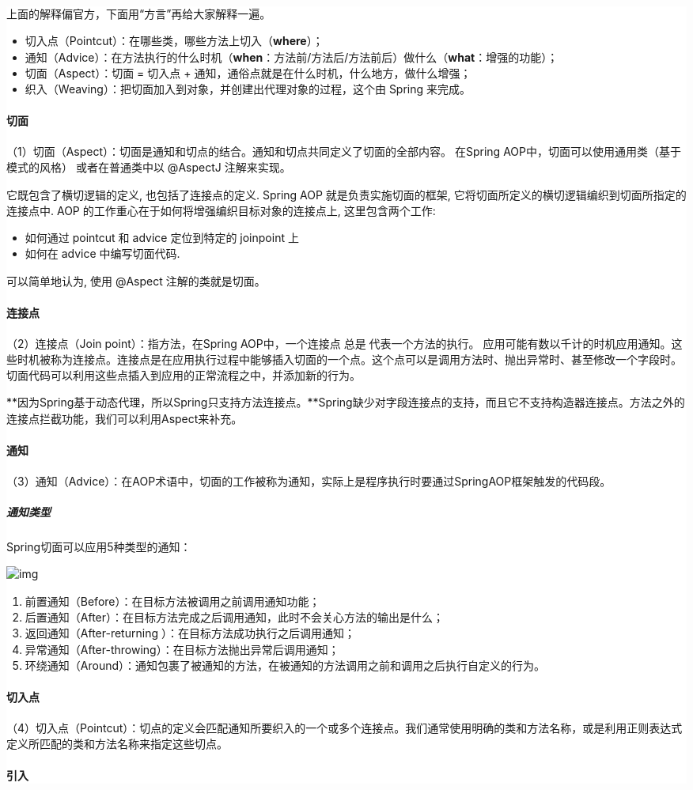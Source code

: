 上面的解释偏官方，下面用“方言”再给大家解释一遍。

- 切入点（Pointcut）：在哪些类，哪些方法上切入（**where**）；
- 通知（Advice）：在方法执行的什么时机（**when**：方法前/方法后/方法前后）做什么（**what**：增强的功能）；
- 切面（Aspect）：切面 = 切入点 + 通知，通俗点就是在什么时机，什么地方，做什么增强；
- 织入（Weaving）：把切面加入到对象，并创建出代理对象的过程，这个由 Spring 来完成。



#### 切面

（1）切面（Aspect）：切面是通知和切点的结合。通知和切点共同定义了切面的全部内容。 在Spring AOP中，切面可以使用通用类（基于模式的风格） 或者在普通类中以 @AspectJ 注解来实现。

它既包含了横切逻辑的定义, 也包括了连接点的定义. Spring AOP 就是负责实施切面的框架, 它将切面所定义的横切逻辑编织到切面所指定的连接点中.
AOP 的工作重心在于如何将增强编织目标对象的连接点上, 这里包含两个工作:

- 如何通过 pointcut 和 advice 定位到特定的 joinpoint 上
- 如何在 advice 中编写切面代码.

可以简单地认为, 使用 @Aspect 注解的类就是切面。



#### 连接点

（2）连接点（Join point）：指方法，在Spring AOP中，一个连接点 总是 代表一个方法的执行。 应用可能有数以千计的时机应用通知。这些时机被称为连接点。连接点是在应用执行过程中能够插入切面的一个点。这个点可以是调用方法时、抛出异常时、甚至修改一个字段时。切面代码可以利用这些点插入到应用的正常流程之中，并添加新的行为。

**因为Spring基于动态代理，所以Spring只支持方法连接点。**Spring缺少对字段连接点的支持，而且它不支持构造器连接点。方法之外的连接点拦截功能，我们可以利用Aspect来补充。



#### 通知

（3）通知（Advice）：在AOP术语中，切面的工作被称为通知，实际上是程序执行时要通过SpringAOP框架触发的代码段。



##### 通知类型

Spring切面可以应用5种类型的通知：

![img](https://oss.xubighead.top/oss/image/202506/1930089205737820161.png)



1. 前置通知（Before）：在目标方法被调用之前调用通知功能；
2. 后置通知（After）：在目标方法完成之后调用通知，此时不会关心方法的输出是什么；
3. 返回通知（After-returning ）：在目标方法成功执行之后调用通知；
4. 异常通知（After-throwing）：在目标方法抛出异常后调用通知；
5. 环绕通知（Around）：通知包裹了被通知的方法，在被通知的方法调用之前和调用之后执行自定义的行为。



#### 切入点

（4）切入点（Pointcut）：切点的定义会匹配通知所要织入的一个或多个连接点。我们通常使用明确的类和方法名称，或是利用正则表达式定义所匹配的类和方法名称来指定这些切点。



#### 引入
